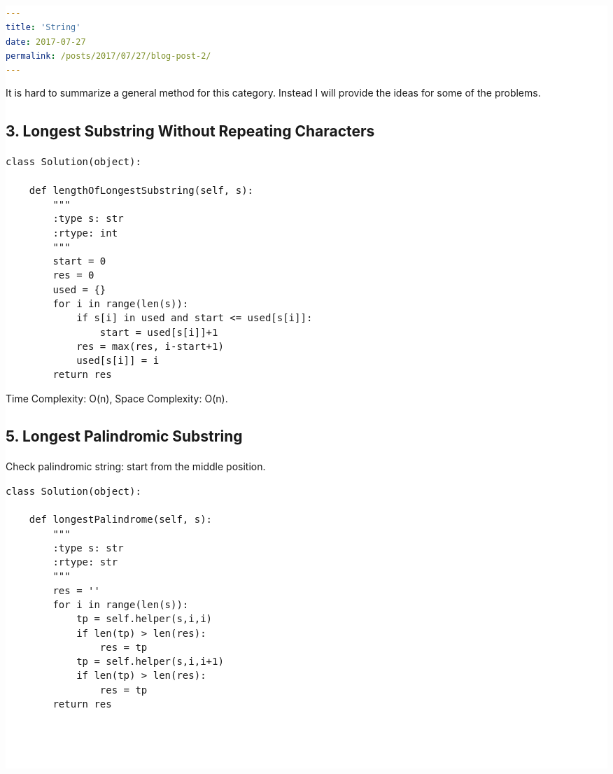 ```yaml
---
title: 'String'
date: 2017-07-27
permalink: /posts/2017/07/27/blog-post-2/
---
```


It is hard to summarize a general method for this category. Instead I will provide the ideas for some of the problems.

## 3. Longest Substring Without Repeating Characters
<pre>
class Solution(object):
    
    def lengthOfLongestSubstring(self, s):
        """
        :type s: str
        :rtype: int
        """
        start = 0
        res = 0
        used = {}
        for i in range(len(s)):
            if s[i] in used and start <= used[s[i]]:
                start = used[s[i]]+1
            res = max(res, i-start+1)
            used[s[i]] = i
        return res
</pre>
Time Complexity: O(n), Space Complexity: O(n).

## 5. Longest Palindromic Substring
Check palindromic string: start from the middle position.
<pre>
class Solution(object):    
    
    def longestPalindrome(self, s):
        """
        :type s: str
        :rtype: str
        """
        res = ''
        for i in range(len(s)):
            tp = self.helper(s,i,i)
            if len(tp) > len(res):
                res = tp
            tp = self.helper(s,i,i+1)
            if len(tp) > len(res):
                res = tp
        return res
    